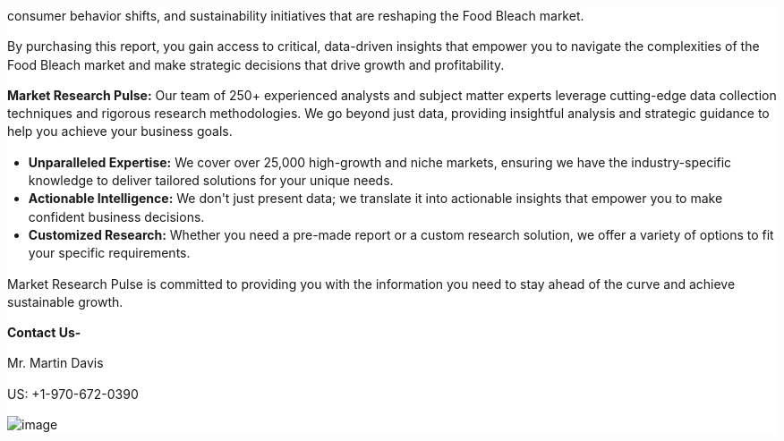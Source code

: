 consumer behavior shifts, and sustainability initiatives that are reshaping the Food Bleach market.</p></li></ol><p>By purchasing this report, you gain access to critical, data-driven insights that empower you to navigate the complexities of the Food Bleach market and make strategic decisions that drive growth and profitability.</p><p><strong>Market Research Pulse:</strong>&nbsp;Our team of 250+ experienced analysts and subject matter experts leverage cutting-edge data collection techniques and rigorous research methodologies. We go beyond just data, providing insightful analysis and strategic guidance to help you achieve your business goals.</p><ul><li><strong>Unparalleled Expertise:</strong>&nbsp;We cover over 25,000 high-growth and niche markets, ensuring we have the industry-specific knowledge to deliver tailored solutions for your unique needs.</li><li><strong>Actionable Intelligence:</strong>&nbsp;We don't just present data; we translate it into actionable insights that empower you to make confident business decisions.</li><li><strong>Customized Research:</strong>&nbsp;Whether you need a pre-made report or a custom research solution, we offer a variety of options to fit your specific requirements.</li></ul><p>Market Research Pulse is committed to providing you with the information you need to stay ahead of the curve and achieve sustainable growth.</p><p><strong>Contact Us-</strong></p><p>Mr. Martin Davis</p><p>US: +1-970-672-0390</p>
![image](https://github.com/user-attachments/assets/34e2e5d4-c511-476b-93c9-d070b1b2f761)
